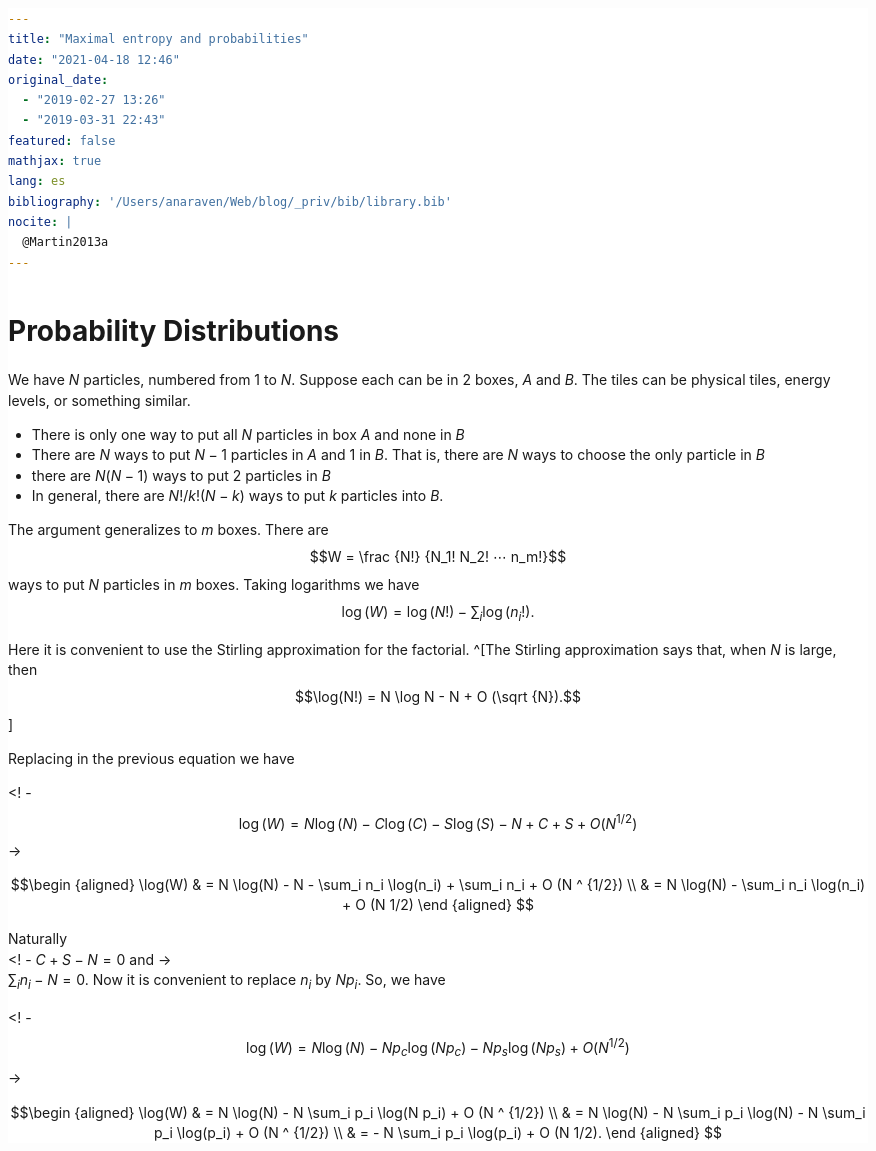 ```yaml
---
title: "Maximal entropy and probabilities"
date: "2021-04-18 12:46"
original_date:
  - "2019-02-27 13:26"
  - "2019-03-31 22:43"
featured: false
mathjax: true
lang: es
bibliography: '/Users/anaraven/Web/blog/_priv/bib/library.bib'
nocite: |
  @Martin2013a
---
```


# Probability Distributions
We have $N$ particles, numbered from 1 to $N$. Suppose each can be in 2 boxes, $A$ and $B$. The tiles can be physical tiles, energy levels, or something similar.

+ There is only one way to put all $N$ particles in box $A$ and none in $B$
+ There are $N$ ways to put $N-1$ particles in $A$ and 1 in $B$. That is, there are $N$ ways to choose the only particle in $B$
+ there are $N (N-1)$ ways to put 2 particles in $B$
+ In general, there are $N! / k! (N-k)$ ways to put $k$ particles into $B$.

The argument generalizes to $m$ boxes. There are
$$W = \frac {N!} {N_1! N_2! ⋯ n_m!}$$
ways to put $N$ particles in $m$ boxes. Taking logarithms we have
$$\log(W) = \log(N!) - \sum_i \log(n_i!).$$

Here it is convenient to use the Stirling approximation for the factorial.
^[The Stirling approximation says that, when $N$ is large, then $$\log(N!) = N \log N - N + O (\sqrt {N}).$$]

Replacing in the previous equation we have

<! - $$\log(W) = N \log(N) - C \log(C) -S \log(S) -N + C + S + O (N ^ {1/2})$$ ->

$$\begin {aligned}
\log(W) & = N \log(N) - N - \sum_i n_i \log(n_i) + \sum_i n_i + O (N ^ {1/2}) \\
& = N \log(N) - \sum_i n_i \log(n_i) + O (N 1/2)
\end {aligned}
$$

Naturally  
<! - $C + S-N = 0$ and ->  
$\sum_i n_i-N = 0$. Now it is convenient to replace $n_i$ by $Np_i$. So, we have

<! - $$\log(W) = N \log(N) - Np_c \log(Np_c) - Np_s \log(Np_s) + O (N ^ {1/2})$$ ->

$$\begin {aligned}
\log(W) & = N \log(N) - N \sum_i p_i \log(N p_i) + O (N ^ {1/2}) \\
 & = N \log(N) - N \sum_i p_i \log(N) - N \sum_i p_i \log(p_i) + O (N ^ {1/2}) \\
& = - N \sum_i p_i \log(p_i) + O (N 1/2).
 \end {aligned}
$$
